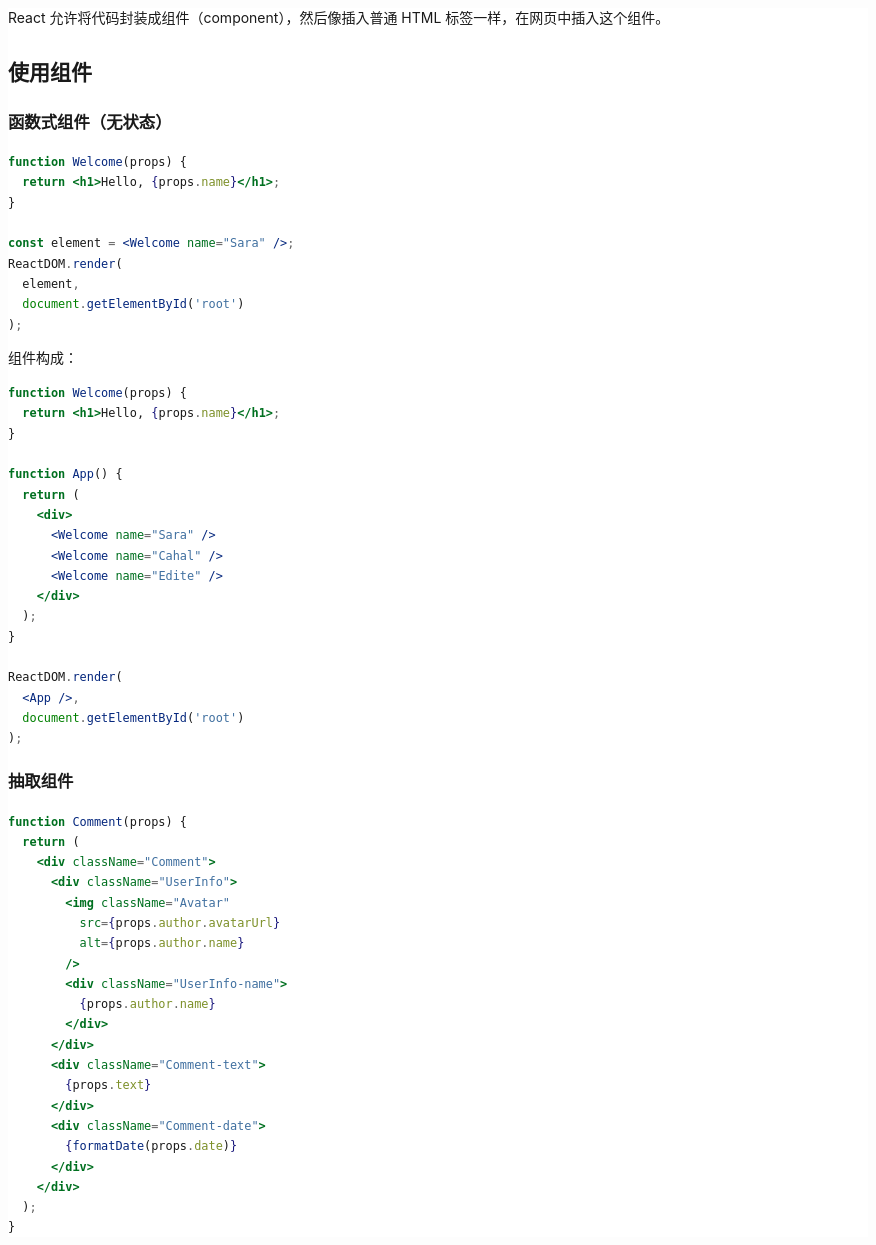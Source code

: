 React 允许将代码封装成组件（component），然后像插入普通 HTML 标签一样，在网页中插入这个组件。

## 使用组件

### 函数式组件（无状态）

```jsx
function Welcome(props) {
  return <h1>Hello, {props.name}</h1>;
}

const element = <Welcome name="Sara" />;
ReactDOM.render(
  element,
  document.getElementById('root')
);
```

组件构成：

```jsx
function Welcome(props) {
  return <h1>Hello, {props.name}</h1>;
}

function App() {
  return (
    <div>
      <Welcome name="Sara" />
      <Welcome name="Cahal" />
      <Welcome name="Edite" />
    </div>
  );
}

ReactDOM.render(
  <App />,
  document.getElementById('root')
);
```

### 抽取组件

```jsx
function Comment(props) {
  return (
    <div className="Comment">
      <div className="UserInfo">
        <img className="Avatar"
          src={props.author.avatarUrl}
          alt={props.author.name}
        />
        <div className="UserInfo-name">
          {props.author.name}
        </div>
      </div>
      <div className="Comment-text">
        {props.text}
      </div>
      <div className="Comment-date">
        {formatDate(props.date)}
      </div>
    </div>
  );
}
```